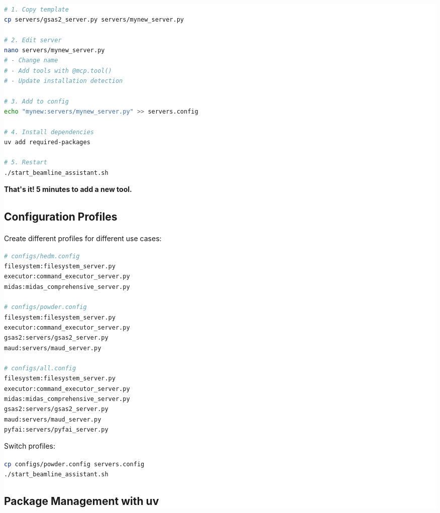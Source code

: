 ```bash
# 1. Copy template
cp servers/gsas2_server.py servers/mynew_server.py

# 2. Edit server
nano servers/mynew_server.py
# - Change name
# - Add tools with @mcp.tool()
# - Update installation detection

# 3. Add to config
echo "mynew:servers/mynew_server.py" >> servers.config

# 4. Install dependencies
uv add required-packages

# 5. Restart
./start_beamline_assistant.sh
```

**That's it! 5 minutes to add a new tool.**

## Configuration Profiles

Create different profiles for different use cases:

```bash
# configs/hedm.config
filesystem:filesystem_server.py
executor:command_executor_server.py
midas:midas_comprehensive_server.py

# configs/powder.config
filesystem:filesystem_server.py
executor:command_executor_server.py
gsas2:servers/gsas2_server.py
maud:servers/maud_server.py

# configs/all.config
filesystem:filesystem_server.py
executor:command_executor_server.py
midas:midas_comprehensive_server.py
gsas2:servers/gsas2_server.py
maud:servers/maud_server.py
pyfai:servers/pyfai_server.py
```

Switch profiles:
```bash
cp configs/powder.config servers.config
./start_beamline_assistant.sh
```

## Package Management with uv
